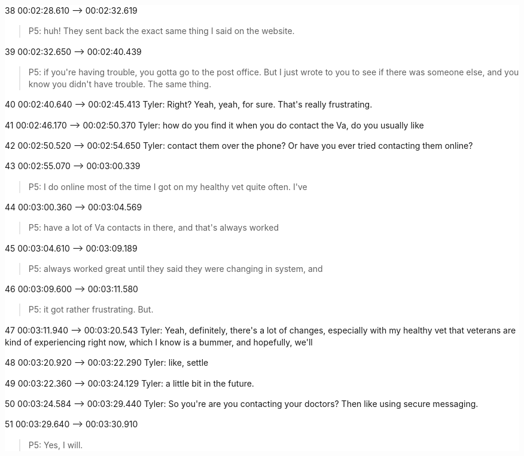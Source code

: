 38
00:02:28.610 --> 00:02:32.619
> P5: huh! They sent back the exact same thing I said on the website.

39
00:02:32.650 --> 00:02:40.439
> P5: if you're having trouble, you gotta go to the post office. But I just wrote to you to see if there was someone else, and you know you didn't have trouble. The same thing.

40
00:02:40.640 --> 00:02:45.413
Tyler: Right? Yeah, yeah, for sure. That's really frustrating.

41
00:02:46.170 --> 00:02:50.370
Tyler: how do you find it when you do contact the Va, do you usually like

42
00:02:50.520 --> 00:02:54.650
Tyler: contact them over the phone? Or have you ever tried contacting them online?

43
00:02:55.070 --> 00:03:00.339
> P5: I do online most of the time I got on my healthy vet quite often. I've

44
00:03:00.360 --> 00:03:04.569
> P5: have a lot of Va contacts in there, and that's always worked

45
00:03:04.610 --> 00:03:09.189
> P5: always worked great until they said they were changing in system, and

46
00:03:09.600 --> 00:03:11.580
> P5: it got rather frustrating. But.

47
00:03:11.940 --> 00:03:20.543
Tyler: Yeah, definitely, there's a lot of changes, especially with my healthy vet that veterans are kind of experiencing right now, which I know is a bummer, and hopefully, we'll

48
00:03:20.920 --> 00:03:22.290
Tyler: like, settle

49
00:03:22.360 --> 00:03:24.129
Tyler: a little bit in the future.

50
00:03:24.584 --> 00:03:29.440
Tyler: So you're are you contacting your doctors? Then like using secure messaging.

51
00:03:29.640 --> 00:03:30.910
> P5: Yes, I will.
